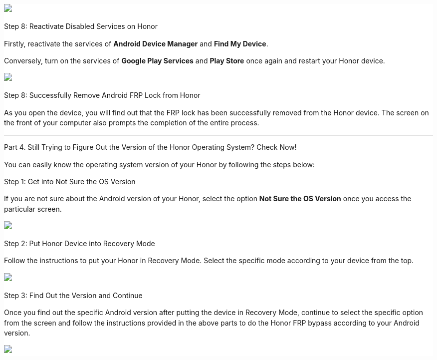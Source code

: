 <img src="https://tools.techidaily.com/images/apps/wondershare/dr.fone-android-unlock/agree-with-policy.png" class="atpl-imgstyle"  />



<span class="atpl-stepstyle-a"><span>Step 8: </span></span> Reactivate Disabled Services on Honor

Firstly, reactivate the services of **Android Device Manager** and **Find My Device**.

Conversely, turn on the services of **Google Play Services** and **Play Store** once again and restart your Honor device.

<img src="https://tools.techidaily.com/images/apps/wondershare/dr.fone-android-unlock/reactive-disabled-services-on-devices.png" class="atpl-imgstyle"  />




<span class="atpl-stepstyle-a"><span>Step 8: </span></span> Successfully Remove Android FRP Lock from Honor

As you open the device, you will find out that the FRP lock has been successfully removed from the Honor device. The screen on the front of your computer also prompts the completion of the entire process.




<a id="p4" name="p4" ></a><hr>

<div>
  <span class="atpl-step-part-style">Part 4. Still Trying to Figure Out the Version of the Honor Operating System? Check Now! </span>
</div>  

You can easily know the operating system version of your Honor by following the steps below:


<span class="atpl-stepstyle-a"><span>Step 1: </span></span> Get into Not Sure the OS Version

If you are not sure about the Android version of your Honor, select the option **Not Sure the OS Version** once you access the particular screen.


<img src="https://tools.techidaily.com/images/apps/wondershare/dr.fone-android-unlock/not-sure-the-os-version.png" class="atpl-imgstyle"  />



<span class="atpl-stepstyle-a"><span>Step 2: </span></span> Put Honor Device into Recovery Mode

Follow the instructions to put your Honor in Recovery Mode. Select the specific mode according to your device from the top.

<img src="https://tools.techidaily.com/images/apps/wondershare/dr.fone-android-unlock/put-device-into-recovery-mode.png" class="atpl-imgstyle"  />



<span class="atpl-stepstyle-a"><span>Step 3: </span></span> Find Out the Version and Continue

Once you find out the specific Android version after putting the device in Recovery Mode, continue to select the specific option from the screen and follow the instructions provided in the above parts to do the Honor FRP bypass according to your Android version.


<img src="https://tools.techidaily.com/images/apps/wondershare/dr.fone-android-unlock/find-out-the-versioin-and-continue.png" class="atpl-imgstyle"  />
